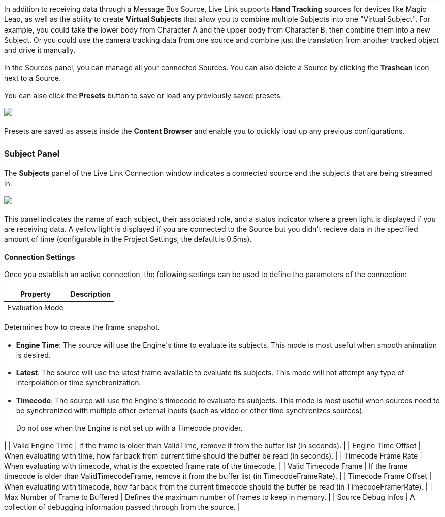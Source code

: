In addition to receiving data through a Message Bus Source, Live Link supports **Hand Tracking** sources for devices like Magic Leap, as well as the ability to create **Virtual Subjects** that allow you to combine multiple Subjects into one "Virtual Subject". For example, you could take the lower body from Character A and the upper body from Character B, then combine them into a new Subject. Or you could use the camera tracking data from one source and combine just the translation from another tracked object and drive it manually.

In the Sources panel, you can manage all your connected Sources. You can also delete a Source by clicking the **Trashcan** icon next to a Source.

You can also click the **Presets** button to save or load any previously saved presets.

![](https://d1iv7db44yhgxn.cloudfront.net/documentation/images/e02677f3-f5b4-4770-a0f0-cb45c275eafd/saveaspreset.png)

Presets are saved as assets inside the **Content Browser** and enable you to quickly load up any previous configurations.

### Subject Panel

The **Subjects** panel of the Live Link Connection window indicates a connected source and the subjects that are being streamed in.

![](https://d1iv7db44yhgxn.cloudfront.net/documentation/images/c9dc1326-63f7-4f74-b1c0-379267193a5a/subjectsettings.png)

This panel indicates the name of each subject, their associated role, and a status indicator where a green light is displayed if you are receiving data. A yellow light is displayed if you are connected to the Source but you didn't recieve data in the specified amount of time (configurable in the Project Settings, the default is 0.5ms).

**Connection Settings**

Once you establish an active connection, the following settings can be used to define the parameters of the connection:

| Property | Description |
| --- | --- |
| Evaluation Mode | 
Determines how to create the frame snapshot.

-   **Engine Time**: The source will use the Engine's time to evaluate its subjects. This mode is most useful when smooth animation is desired.
-   **Latest**: The source will use the latest frame available to evaluate its subjects. This mode will not attempt any type of interpolation or time synchronization.
-   **Timecode**: The source will use the Engine's timecode to evaluate its subjects. This mode is most useful when sources need to be synchronized with multiple other external inputs (such as video or other time synchronizes sources).
    
    Do not use when the Engine is not set up with a Timecode provider.
    



 |
| Valid Engine Time | If the frame is older than ValidTIme, remove it from the buffer list (in seconds). |
| Engine Time Offset | When evaluating with time, how far back from current time should the buffer be read (in seconds). |
| Timecode Frame Rate | When evaluating with timecode, what is the expected frame rate of the timecode. |
| Valid Timecode Frame | If the frame timecode is older than ValidTimecodeFrame, remove it from the buffer list (in TimecodeFrameRate). |
| Timecode Frame Offset | When evaluating with timecode, how far back from the current timecode should the buffer be read (in TimecodeFramerRate). |
| Max Number of Frame to Buffered | Defines the maximum number of frames to keep in memory. |
| Source Debug Infos | A collection of debugging information passed through from the source. |
